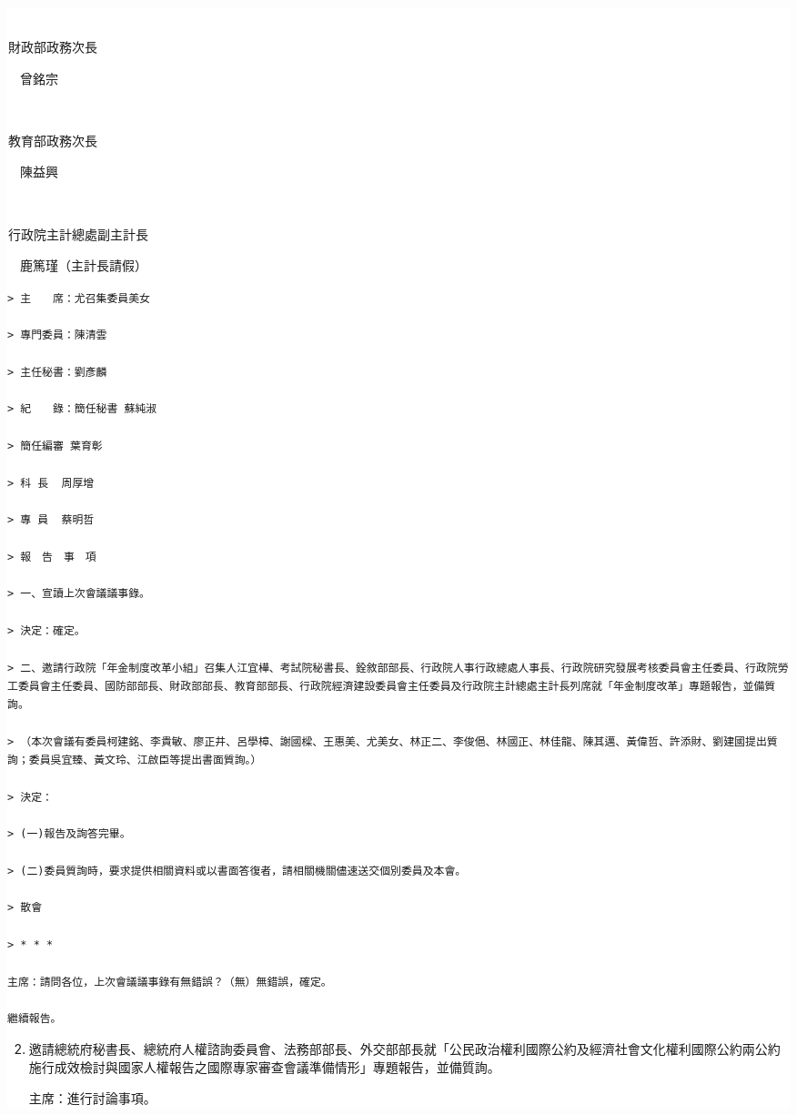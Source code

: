 <p CLASS="western"><br></p></td><td WIDTH="234" VALIGN="TOP" STYLE="border: none; padding: 0in"><p CLASS="western" ALIGN="JUSTIFY" STYLE="margin-left: 0.01in; margin-right: 0.07in"><font FACE="華康細明體, monospace"><span LANG="en-US">財政部政務次長</span></font></p></td><td WIDTH="296" STYLE="border: none; padding: 0in"><p CLASS="western" ALIGN="LEFT" STYLE="margin-left: 0.15in; margin-right: 0.07in; text-indent: -0.15in"><font FACE="華康細明體, monospace"><span LANG="en-US">　曾銘宗</span></font></p></td></tr><tr><td WIDTH="66" VALIGN="TOP" STYLE="border: none; padding: 0in"><p CLASS="western"><br></p></td><td WIDTH="234" VALIGN="TOP" STYLE="border: none; padding: 0in"><p CLASS="western" ALIGN="JUSTIFY" STYLE="margin-left: 0.01in; margin-right: 0.07in"><font FACE="華康細明體, monospace"><span LANG="en-US">教育部政務次長</span></font></p></td><td WIDTH="296" STYLE="border: none; padding: 0in"><p CLASS="western" ALIGN="LEFT" STYLE="margin-left: 0.15in; margin-right: 0.07in; text-indent: -0.15in"><font FACE="華康細明體, monospace"><span LANG="en-US">　陳益興</span></font></p></td></tr><tr><td WIDTH="66" VALIGN="TOP" STYLE="border: none; padding: 0in"><p CLASS="western"><br></p></td><td WIDTH="234" VALIGN="TOP" STYLE="border: none; padding: 0in"><p CLASS="western" ALIGN="JUSTIFY" STYLE="margin-left: 0.01in; margin-right: 0.07in"><font FACE="華康細明體, monospace"><span LANG="en-US">行政院主計總處副主計長</span></font></p></td><td WIDTH="296" STYLE="border: none; padding: 0in"><p CLASS="western" ALIGN="LEFT" STYLE="margin-left: 0.15in; margin-right: 0.07in; text-indent: -0.15in"><font FACE="華康細明體, monospace"><span LANG="en-US">　鹿篤瑾（主計長請假）</span></font></p></td></tr></table>

    > 主　　席：尤召集委員美女

    > 專門委員：陳清雲

    > 主任秘書：劉彥麟

    > 紀　　錄：簡任秘書 蘇純淑

    > 簡任編審 葉育彰

    > 科 長  周厚增

    > 專 員  蔡明哲

    > 報　告　事　項

    > 一、宣讀上次會議議事錄。

    > 決定：確定。

    > 二、邀請行政院「年金制度改革小組」召集人江宜樺、考試院秘書長、銓敘部部長、行政院人事行政總處人事長、行政院研究發展考核委員會主任委員、行政院勞工委員會主任委員、國防部部長、財政部部長、教育部部長、行政院經濟建設委員會主任委員及行政院主計總處主計長列席就「年金制度改革」專題報告，並備質詢。

    > （本次會議有委員柯建銘、李貴敏、廖正井、呂學樟、謝國樑、王惠美、尤美女、林正二、李俊俋、林國正、林佳龍、陳其邁、黃偉哲、許添財、劉建國提出質詢；委員吳宜臻、黃文玲、江啟臣等提出書面質詢。）

    > 決定：

    > (一)報告及詢答完畢。

    > (二)委員質詢時，要求提供相關資料或以書面答復者，請相關機關儘速送交個別委員及本會。

    > 散會

    > * * *

    主席：請問各位，上次會議議事錄有無錯誤？（無）無錯誤，確定。

    繼續報告。

2. 邀請總統府秘書長、總統府人權諮詢委員會、法務部部長、外交部部長就「公民政治權利國際公約及經濟社會文化權利國際公約兩公約施行成效檢討與國家人權報告之國際專家審查會議準備情形」專題報告，並備質詢。

    主席：進行討論事項。

